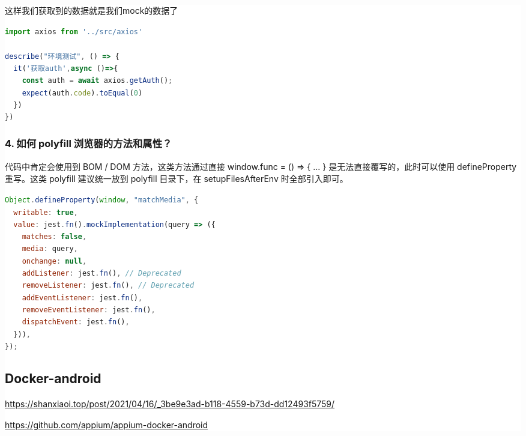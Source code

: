 这样我们获取到的数据就是我们mock的数据了
``` javascript
import axios from '../src/axios'

describe("环境测试", () => {
  it('获取auth',async ()=>{
    const auth = await axios.getAuth();
    expect(auth.code).toEqual(0)
  })
})
```

### 4. 如何 polyfill 浏览器的方法和属性？

代码中肯定会使用到 BOM / DOM 方法，这类方法通过直接 window.func = () => { ... } 是无法直接覆写的，此时可以使用 defineProperty 重写。这类 polyfill 建议统一放到 polyfill 目录下，在 setupFilesAfterEnv 时全部引入即可。

``` javascript
Object.defineProperty(window, "matchMedia", {
  writable: true,
  value: jest.fn().mockImplementation(query => ({
    matches: false,
    media: query,
    onchange: null,
    addListener: jest.fn(), // Deprecated
    removeListener: jest.fn(), // Deprecated
    addEventListener: jest.fn(),
    removeEventListener: jest.fn(),
    dispatchEvent: jest.fn(),
  })),
});
```





## Docker-android


https://shanxiaoi.top/post/2021/04/16/_3be9e3ad-b118-4559-b73d-dd12493f5759/

https://github.com/appium/appium-docker-android


